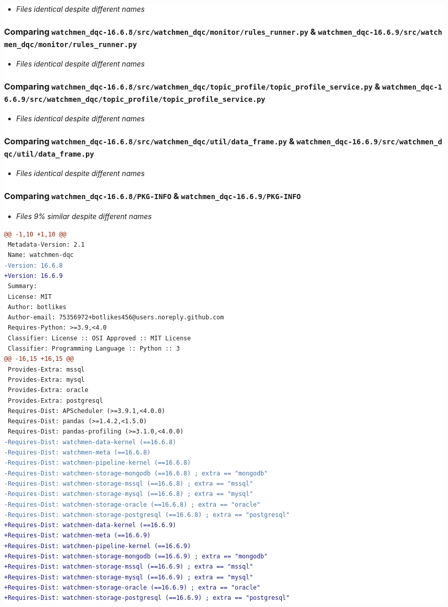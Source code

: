  * *Files identical despite different names*

### Comparing `watchmen_dqc-16.6.8/src/watchmen_dqc/monitor/rules_runner.py` & `watchmen_dqc-16.6.9/src/watchmen_dqc/monitor/rules_runner.py`

 * *Files identical despite different names*

### Comparing `watchmen_dqc-16.6.8/src/watchmen_dqc/topic_profile/topic_profile_service.py` & `watchmen_dqc-16.6.9/src/watchmen_dqc/topic_profile/topic_profile_service.py`

 * *Files identical despite different names*

### Comparing `watchmen_dqc-16.6.8/src/watchmen_dqc/util/data_frame.py` & `watchmen_dqc-16.6.9/src/watchmen_dqc/util/data_frame.py`

 * *Files identical despite different names*

### Comparing `watchmen_dqc-16.6.8/PKG-INFO` & `watchmen_dqc-16.6.9/PKG-INFO`

 * *Files 9% similar despite different names*

```diff
@@ -1,10 +1,10 @@
 Metadata-Version: 2.1
 Name: watchmen-dqc
-Version: 16.6.8
+Version: 16.6.9
 Summary: 
 License: MIT
 Author: botlikes
 Author-email: 75356972+botlikes456@users.noreply.github.com
 Requires-Python: >=3.9,<4.0
 Classifier: License :: OSI Approved :: MIT License
 Classifier: Programming Language :: Python :: 3
@@ -16,15 +16,15 @@
 Provides-Extra: mssql
 Provides-Extra: mysql
 Provides-Extra: oracle
 Provides-Extra: postgresql
 Requires-Dist: APScheduler (>=3.9.1,<4.0.0)
 Requires-Dist: pandas (>=1.4.2,<1.5.0)
 Requires-Dist: pandas-profiling (>=3.1.0,<4.0.0)
-Requires-Dist: watchmen-data-kernel (==16.6.8)
-Requires-Dist: watchmen-meta (==16.6.8)
-Requires-Dist: watchmen-pipeline-kernel (==16.6.8)
-Requires-Dist: watchmen-storage-mongodb (==16.6.8) ; extra == "mongodb"
-Requires-Dist: watchmen-storage-mssql (==16.6.8) ; extra == "mssql"
-Requires-Dist: watchmen-storage-mysql (==16.6.8) ; extra == "mysql"
-Requires-Dist: watchmen-storage-oracle (==16.6.8) ; extra == "oracle"
-Requires-Dist: watchmen-storage-postgresql (==16.6.8) ; extra == "postgresql"
+Requires-Dist: watchmen-data-kernel (==16.6.9)
+Requires-Dist: watchmen-meta (==16.6.9)
+Requires-Dist: watchmen-pipeline-kernel (==16.6.9)
+Requires-Dist: watchmen-storage-mongodb (==16.6.9) ; extra == "mongodb"
+Requires-Dist: watchmen-storage-mssql (==16.6.9) ; extra == "mssql"
+Requires-Dist: watchmen-storage-mysql (==16.6.9) ; extra == "mysql"
+Requires-Dist: watchmen-storage-oracle (==16.6.9) ; extra == "oracle"
+Requires-Dist: watchmen-storage-postgresql (==16.6.9) ; extra == "postgresql"
```

